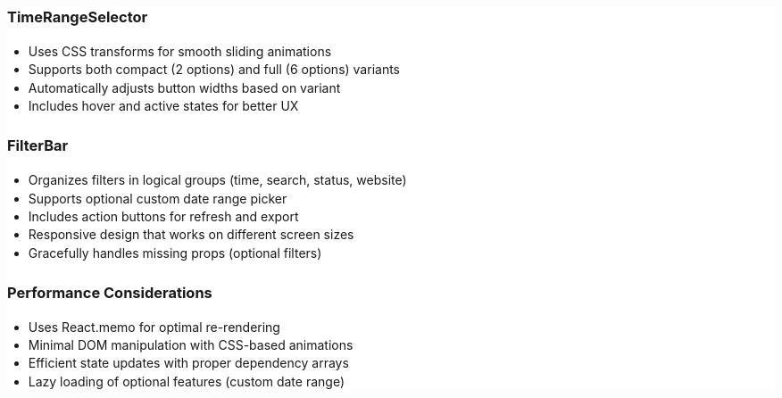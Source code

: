 ### TimeRangeSelector
- Uses CSS transforms for smooth sliding animations
- Supports both compact (2 options) and full (6 options) variants
- Automatically adjusts button widths based on variant
- Includes hover and active states for better UX

### FilterBar
- Organizes filters in logical groups (time, search, status, website)
- Supports optional custom date range picker
- Includes action buttons for refresh and export
- Responsive design that works on different screen sizes
- Gracefully handles missing props (optional filters)

### Performance Considerations
- Uses React.memo for optimal re-rendering
- Minimal DOM manipulation with CSS-based animations
- Efficient state updates with proper dependency arrays
- Lazy loading of optional features (custom date range) 